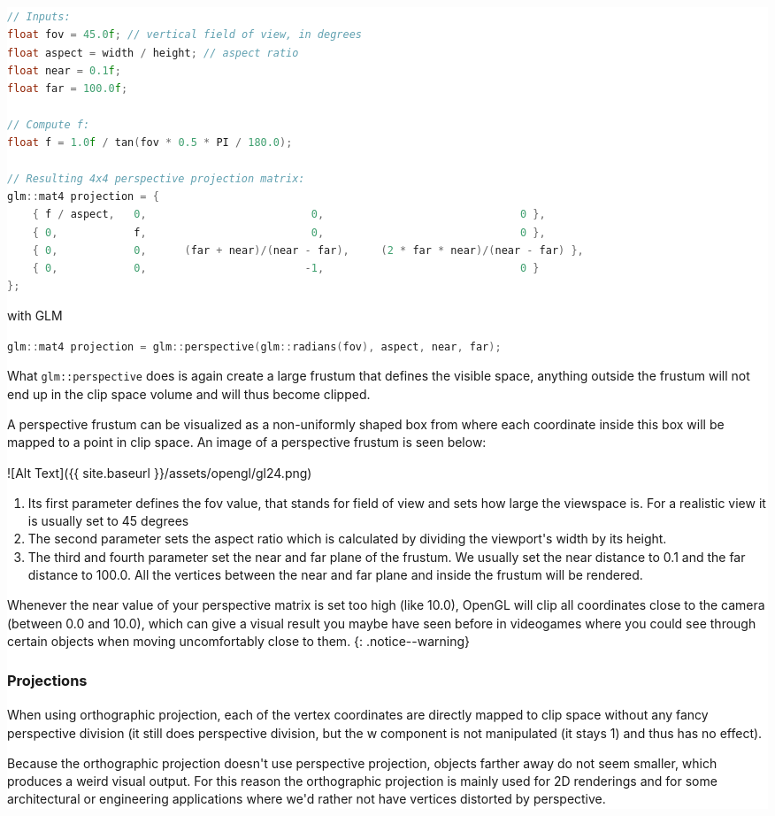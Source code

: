 ```cpp
// Inputs:
float fov = 45.0f; // vertical field of view, in degrees
float aspect = width / height; // aspect ratio
float near = 0.1f;
float far = 100.0f;

// Compute f:
float f = 1.0f / tan(fov * 0.5 * PI / 180.0);

// Resulting 4x4 perspective projection matrix:
glm::mat4 projection = {
    { f / aspect,   0,                          0,                               0 },
    { 0,            f,                          0,                               0 },
    { 0,            0,      (far + near)/(near - far),     (2 * far * near)/(near - far) },
    { 0,            0,                         -1,                               0 }
};
```
with GLM

```cpp
glm::mat4 projection = glm::perspective(glm::radians(fov), aspect, near, far);
```

What `glm::perspective` does is again create a large frustum that defines the visible space, anything outside the frustum will not end up in the clip space volume and will thus become clipped.

A perspective frustum can be visualized as a non-uniformly shaped box from where each coordinate inside this box will be mapped to a point in clip space. An image of a perspective frustum is seen below:

![Alt Text]({{ site.baseurl }}/assets/opengl/gl24.png)

1. Its first parameter defines the fov value, that stands for field of view and sets how large the viewspace is. For a realistic view it is usually set to 45 degrees
2. The second parameter sets the aspect ratio which is calculated by dividing the viewport's width by its height.
3. The third and fourth parameter set the near and far plane of the frustum. We usually set the near distance to 0.1 and the far distance to 100.0. All the vertices between the near and far plane and inside the frustum will be rendered.

Whenever the near value of your perspective matrix is set too high (like 10.0), OpenGL will clip all coordinates close to the camera (between 0.0 and 10.0), which can give a visual result you maybe have seen before in videogames where you could see through certain objects when moving uncomfortably close to them.
{: .notice--warning}

### Projections

When using orthographic projection, each of the vertex coordinates are directly mapped to clip space without any fancy perspective division (it still does perspective division, but the w component is not manipulated (it stays 1) and thus has no effect).

Because the orthographic projection doesn't use perspective projection, objects farther away do not seem smaller, which produces a weird visual output. For this reason the orthographic projection is mainly used for 2D renderings and for some architectural or engineering applications where we'd rather not have vertices distorted by perspective.
